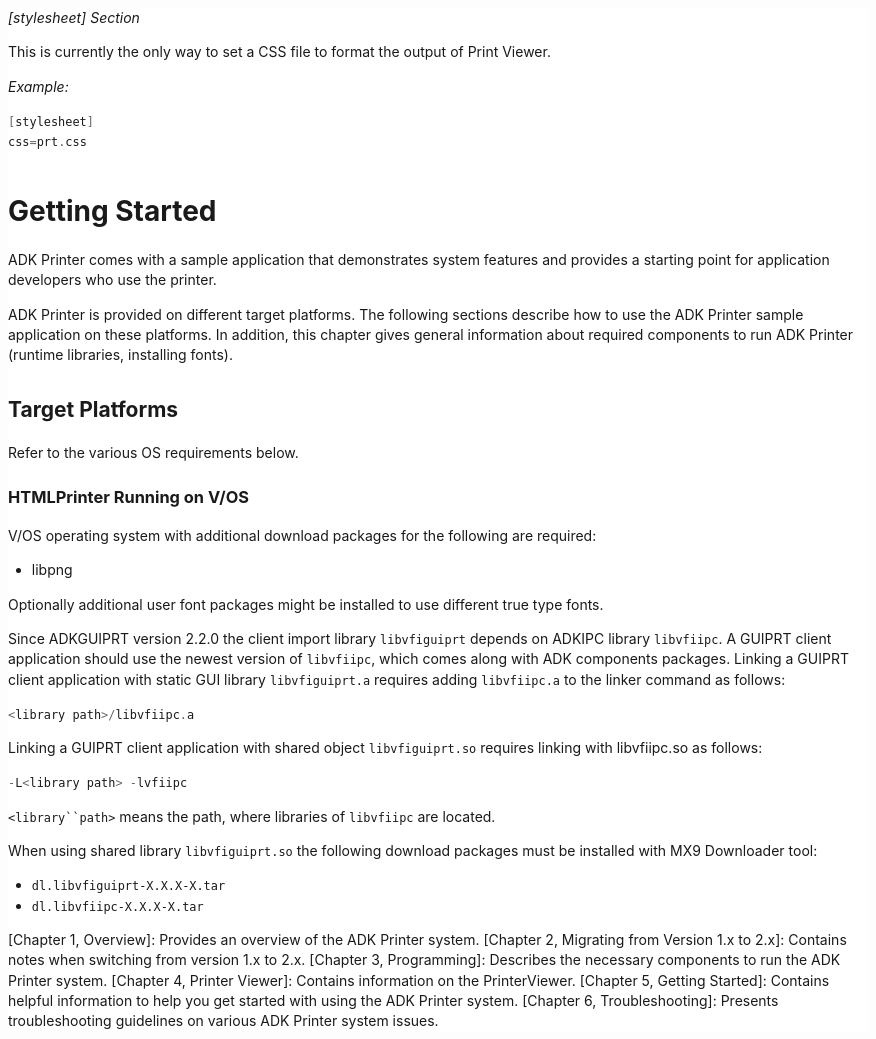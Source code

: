 _[stylesheet] Section_

This is currently the only way to set a CSS file to format the output of Print Viewer.

_Example:_

```cpp
[stylesheet]
css=prt.css
```


# Getting Started

ADK Printer comes with a sample application that demonstrates system features and provides a starting point for application developers who use the printer.

ADK Printer is provided on different target platforms. The following sections describe how to use the ADK Printer sample application on these platforms. In addition, this chapter gives general information about required components to run ADK Printer (runtime libraries, installing fonts).


## Target Platforms

Refer to the various OS requirements below.


### HTMLPrinter Running on V/OS

V/OS operating system with additional download packages for the following are required:

* libpng

Optionally additional user font packages might be installed to use different true type fonts.

Since ADKGUIPRT version 2.2.0 the client import library `libvfiguiprt` depends on ADKIPC library `libvfiipc`. A GUIPRT client application should use the newest version of `libvfiipc`, which comes along with ADK components packages. Linking a GUIPRT client application with static GUI library `libvfiguiprt.a` requires adding `libvfiipc.a` to the linker command as follows: 

```cpp
<library path>/libvfiipc.a 
```

 Linking a GUIPRT client application with shared object `libvfiguiprt.so` requires linking with libvfiipc.so as follows: 

```cpp
-L<library path> -lvfiipc 
```

`<library``path>` means the path, where libraries of `libvfiipc` are located.

 When using shared library `libvfiguiprt.so` the following download packages must be installed with MX9 Downloader tool:

* `dl.libvfiguiprt-X.X.X-X.tar`
* `dl.libvfiipc-X.X.X-X.tar`


[Chapter 1, Overview]: Provides an overview of the ADK Printer system.
[Chapter 2, Migrating from Version 1.x to 2.x]: Contains notes when switching from version 1.x to 2.x.
[Chapter 3, Programming]: Describes the necessary components to run the ADK Printer system.
[Chapter 4, Printer Viewer]: Contains information on the PrinterViewer.
[Chapter 5, Getting Started]: Contains helpful information to help you get started with using the ADK Printer system.
[Chapter 6, Troubleshooting]: Presents troubleshooting guidelines on various ADK Printer system issues.